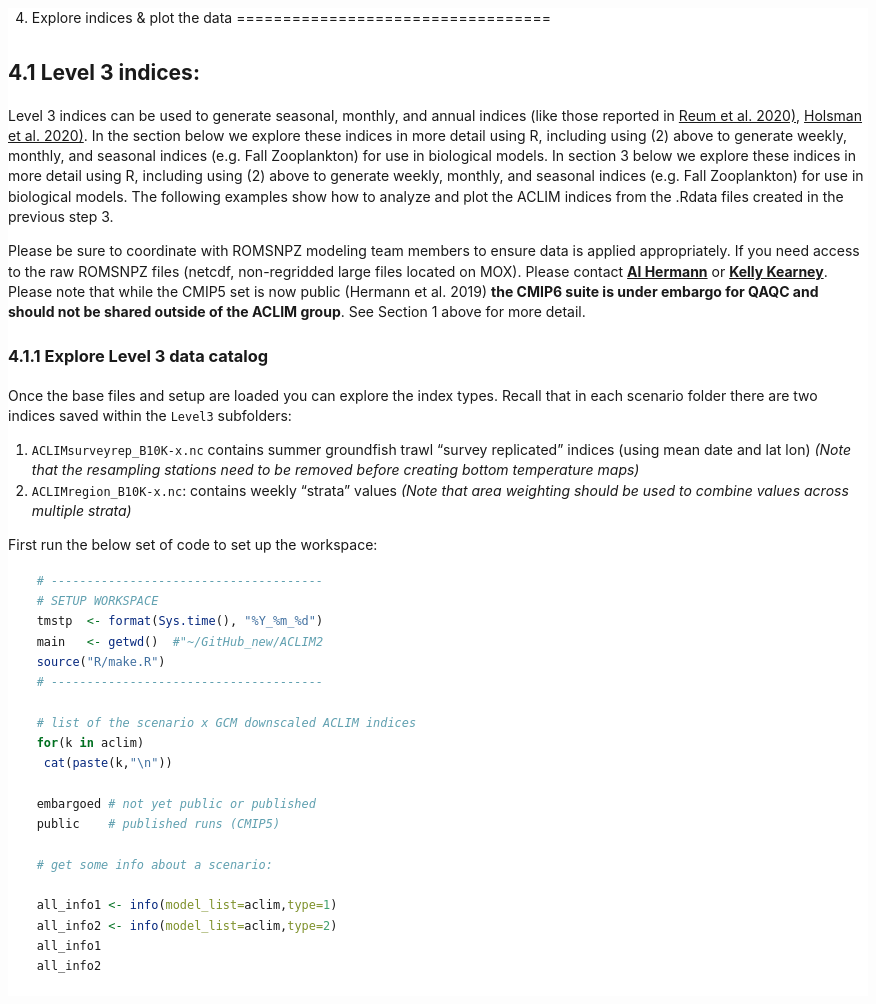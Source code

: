 4. Explore indices & plot the data
==================================

4.1 Level 3 indices:
--------------------

Level 3 indices can be used to generate seasonal, monthly, and annual
indices (like those reported in [Reum et
al. 2020)](https://www.frontiersin.org/articles/10.3389/fmars.2020.00124/full),
[Holsman et al. 2020)](http://dx.doi.org/10.1038/s41467-020-18300-3). In
the section below we explore these indices in more detail using R,
including using (2) above to generate weekly, monthly, and seasonal
indices (e.g. Fall Zooplankton) for use in biological models. In section
3 below we explore these indices in more detail using R, including using
(2) above to generate weekly, monthly, and seasonal indices (e.g. Fall
Zooplankton) for use in biological models. The following examples show
how to analyze and plot the ACLIM indices from the .Rdata files created
in the previous step 3.

Please be sure to coordinate with ROMSNPZ modeling team members to
ensure data is applied appropriately. If you need access to the raw
ROMSNPZ files (netcdf, non-regridded large files located on MOX). Please
contact [**Al Hermann**](albert.j.hermann@noaa.gov) or [**Kelly
Kearney**](kelly.kearney@noaa.gov). Please note that while the CMIP5 set
is now public (Hermann et al. 2019) **the CMIP6 suite is under embargo
for QAQC and should not be shared outside of the ACLIM group**. See
Section 1 above for more detail.

### 4.1.1 Explore Level 3 data catalog

Once the base files and setup are loaded you can explore the index
types. Recall that in each scenario folder there are two indices saved
within the `Level3` subfolders:

1.  `ACLIMsurveyrep_B10K-x.nc` contains summer groundfish trawl “survey
    replicated” indices (using mean date and lat lon) *(Note that the
    resampling stations need to be removed before creating bottom
    temperature maps)*  
2.  `ACLIMregion_B10K-x.nc`: contains weekly “strata” values *(Note that
    area weighting should be used to combine values across multiple
    strata)*

First run the below set of code to set up the workspace:

``` r
    # --------------------------------------
    # SETUP WORKSPACE
    tmstp  <- format(Sys.time(), "%Y_%m_%d")
    main   <- getwd()  #"~/GitHub_new/ACLIM2
    source("R/make.R")
    # --------------------------------------
    
    # list of the scenario x GCM downscaled ACLIM indices
    for(k in aclim)
     cat(paste(k,"\n"))
    
    embargoed # not yet public or published
    public    # published runs (CMIP5)
    
    # get some info about a scenario:
  
    all_info1 <- info(model_list=aclim,type=1)
    all_info2 <- info(model_list=aclim,type=2)
    all_info1
    all_info2
   
```